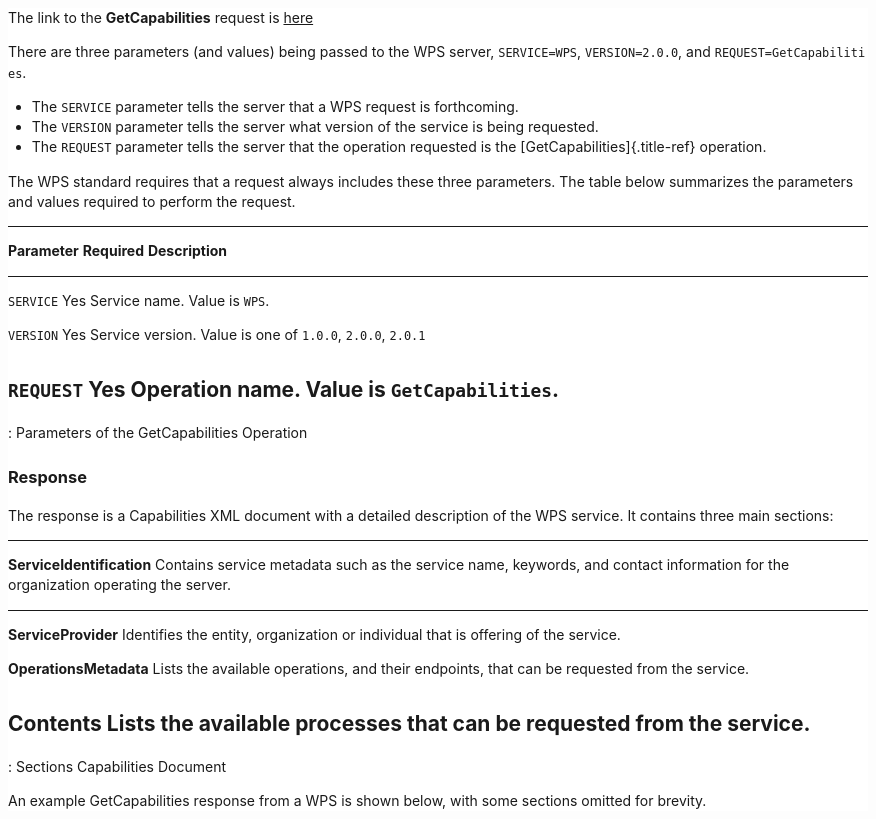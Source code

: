 The link to the **GetCapabilities** request is
[here](http://geoprocessing.demo.52north.org:8080/wps/WebProcessingService?service=WPS&version=2.0.0&request=GetCapabilities)

There are three parameters (and values) being passed to the WPS server,
`SERVICE=WPS`, `VERSION=2.0.0`, and `REQUEST=GetCapabilities`.

-   The `SERVICE` parameter tells the server that a WPS request is
    forthcoming.
-   The `VERSION` parameter tells the server what version of the service
    is being requested.
-   The `REQUEST` parameter tells the server that the operation
    requested is the [GetCapabilities]{.title-ref} operation.

The WPS standard requires that a request always includes these three
parameters. The table below summarizes the parameters and values
required to perform the request.

  --------------------------------------------------------------------------------
  **Parameter**   **Required**   **Description**
  --------------- -------------- -------------------------------------------------
  `SERVICE`       Yes            Service name. Value is `WPS`.

  `VERSION`       Yes            Service version. Value is one of `1.0.0`,
                                 `2.0.0`, `2.0.1`

  `REQUEST`       Yes            Operation name. Value is `GetCapabilities`.
  --------------------------------------------------------------------------------

  : Parameters of the GetCapabilities Operation

### Response

The response is a Capabilities XML document with a detailed description
of the WPS service. It contains three main sections:

  ------------------------------------------------------------------------------------
  **ServiceIdentification**   Contains service metadata such as the service name,
                              keywords, and contact information for the organization
                              operating the server.
  --------------------------- --------------------------------------------------------
  **ServiceProvider**         Identifies the entity, organization or individual that
                              is offering of the service.

  **OperationsMetadata**      Lists the available operations, and their endpoints,
                              that can be requested from the service.

  **Contents**                Lists the available processes that can be requested from
                              the service.
  ------------------------------------------------------------------------------------

  : Sections Capabilities Document

An example GetCapabilities response from a WPS is shown below, with some
sections omitted for brevity.
